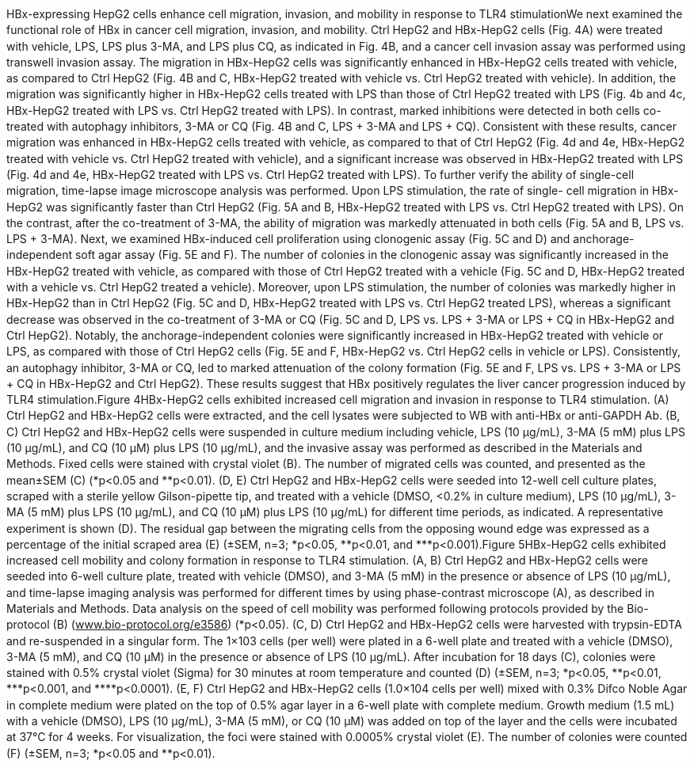 HBx-expressing HepG2 cells enhance cell migration, invasion, and mobility in response to TLR4 stimulationWe next examined the functional role of HBx in cancer cell migration, invasion, and mobility. Ctrl HepG2 and HBx-HepG2 cells (Fig. 4A) were treated with vehicle, LPS, LPS plus 3-MA, and LPS plus CQ, as indicated in Fig. 4B, and a cancer cell invasion assay was performed using transwell invasion assay. The migration in HBx-HepG2 cells was significantly enhanced in HBx-HepG2 cells treated with vehicle, as compared to Ctrl HepG2 (Fig. 4B and C, HBx-HepG2 treated with vehicle vs. Ctrl HepG2 treated with vehicle). In addition, the migration was significantly higher in HBx-HepG2 cells treated with LPS than those of Ctrl HepG2 treated with LPS (Fig. 4b and 4c, HBx-HepG2 treated with LPS vs. Ctrl HepG2 treated with LPS). In contrast, marked inhibitions were detected in both cells co-treated with autophagy inhibitors, 3-MA or CQ (Fig. 4B and C, LPS + 3-MA and LPS + CQ). Consistent with these results, cancer migration was enhanced in HBx-HepG2 cells treated with vehicle, as compared to that of Ctrl HepG2 (Fig. 4d and 4e, HBx-HepG2 treated with vehicle vs. Ctrl HepG2 treated with vehicle), and a significant increase was observed in HBx-HepG2 treated with LPS (Fig. 4d and 4e, HBx-HepG2 treated with LPS vs. Ctrl HepG2 treated with LPS). To further verify the ability of single-cell migration, time-lapse image microscope analysis was performed. Upon LPS stimulation, the rate of single- cell migration in HBx-HepG2 was significantly faster than Ctrl HepG2 (Fig. 5A and B, HBx-HepG2 treated with LPS vs. Ctrl HepG2 treated with LPS). On the contrast, after the co-treatment of 3-MA, the ability of migration was markedly attenuated in both cells (Fig. 5A and B, LPS vs. LPS + 3-MA). Next, we examined HBx-induced cell proliferation using clonogenic assay (Fig. 5C and D) and anchorage-independent soft agar assay (Fig. 5E and F). The number of colonies in the clonogenic assay was significantly increased in the HBx-HepG2 treated with vehicle, as compared with those of Ctrl HepG2 treated with a vehicle (Fig. 5C and D, HBx-HepG2 treated with a vehicle vs. Ctrl HepG2 treated a vehicle). Moreover, upon LPS stimulation, the number of colonies was markedly higher in HBx-HepG2 than in Ctrl HepG2 (Fig. 5C and D, HBx-HepG2 treated with LPS vs. Ctrl HepG2 treated LPS), whereas a significant decrease was observed in the co-treatment of 3-MA or CQ (Fig. 5C and D, LPS vs. LPS + 3-MA or LPS + CQ in HBx-HepG2 and Ctrl HepG2). Notably, the anchorage-independent colonies were significantly increased in HBx-HepG2 treated with vehicle or LPS, as compared with those of Ctrl HepG2 cells (Fig. 5E and F, HBx-HepG2 vs. Ctrl HepG2 cells in vehicle or LPS). Consistently, an autophagy inhibitor, 3-MA or CQ, led to marked attenuation of the colony formation (Fig. 5E and F, LPS vs. LPS + 3-MA or LPS + CQ in HBx-HepG2 and Ctrl HepG2). These results suggest that HBx positively regulates the liver cancer progression induced by TLR4 stimulation.Figure 4HBx-HepG2 cells exhibited increased cell migration and invasion in response to TLR4 stimulation. (A) Ctrl HepG2 and HBx-HepG2 cells were extracted, and the cell lysates were subjected to WB with anti-HBx or anti-GAPDH Ab. (B, C) Ctrl HepG2 and HBx-HepG2 cells were suspended in culture medium including vehicle, LPS (10 μg/mL), 3-MA (5 mM) plus LPS (10 μg/mL), and CQ (10 μM) plus LPS (10 μg/mL), and the invasive assay was performed as described in the Materials and Methods. Fixed cells were stained with crystal violet (B). The number of migrated cells was counted, and presented as the mean±SEM (C) (*p<0.05 and **p<0.01). (D, E) Ctrl HepG2 and HBx-HepG2 cells were seeded into 12-well cell culture plates, scraped with a sterile yellow Gilson-pipette tip, and treated with a vehicle (DMSO, <0.2% in culture medium), LPS (10 μg/mL), 3-MA (5 mM) plus LPS (10 μg/mL), and CQ (10 μM) plus LPS (10 μg/mL) for different time periods, as indicated. A representative experiment is shown (D). The residual gap between the migrating cells from the opposing wound edge was expressed as a percentage of the initial scraped area (E) (±SEM, n=3; *p<0.05, **p<0.01, and ***p<0.001).Figure 5HBx-HepG2 cells exhibited increased cell mobility and colony formation in response to TLR4 stimulation. (A, B) Ctrl HepG2 and HBx-HepG2 cells were seeded into 6-well culture plate, treated with vehicle (DMSO), and 3-MA (5 mM) in the presence or absence of LPS (10 μg/mL), and time-lapse imaging analysis was performed for different times by using phase-contrast microscope (A), as described in Materials and Methods. Data analysis on the speed of cell mobility was performed following protocols provided by the Bio-protocol (B) (www.bio-protocol.org/e3586) (*p<0.05). (C, D) Ctrl HepG2 and HBx-HepG2 cells were harvested with trypsin-EDTA and re-suspended in a singular form. The 1×103 cells (per well) were plated in a 6-well plate and treated with a vehicle (DMSO), 3-MA (5 mM), and CQ (10 μM) in the presence or absence of LPS (10 μg/mL). After incubation for 18 days (C), colonies were stained with 0.5% crystal violet (Sigma) for 30 minutes at room temperature and counted (D) (±SEM, n=3; *p<0.05, **p<0.01, ***p<0.001, and ****p<0.0001). (E, F) Ctrl HepG2 and HBx-HepG2 cells (1.0×104 cells per well) mixed with 0.3% Difco Noble Agar in complete medium were plated on the top of 0.5% agar layer in a 6-well plate with complete medium. Growth medium (1.5 mL) with a vehicle (DMSO), LPS (10 μg/mL), 3-MA (5 mM), or CQ (10 μM) was added on top of the layer and the cells were incubated at 37°C for 4 weeks. For visualization, the foci were stained with 0.0005% crystal violet (E). The number of colonies were counted (F) (±SEM, n=3; *p<0.05 and **p<0.01).
